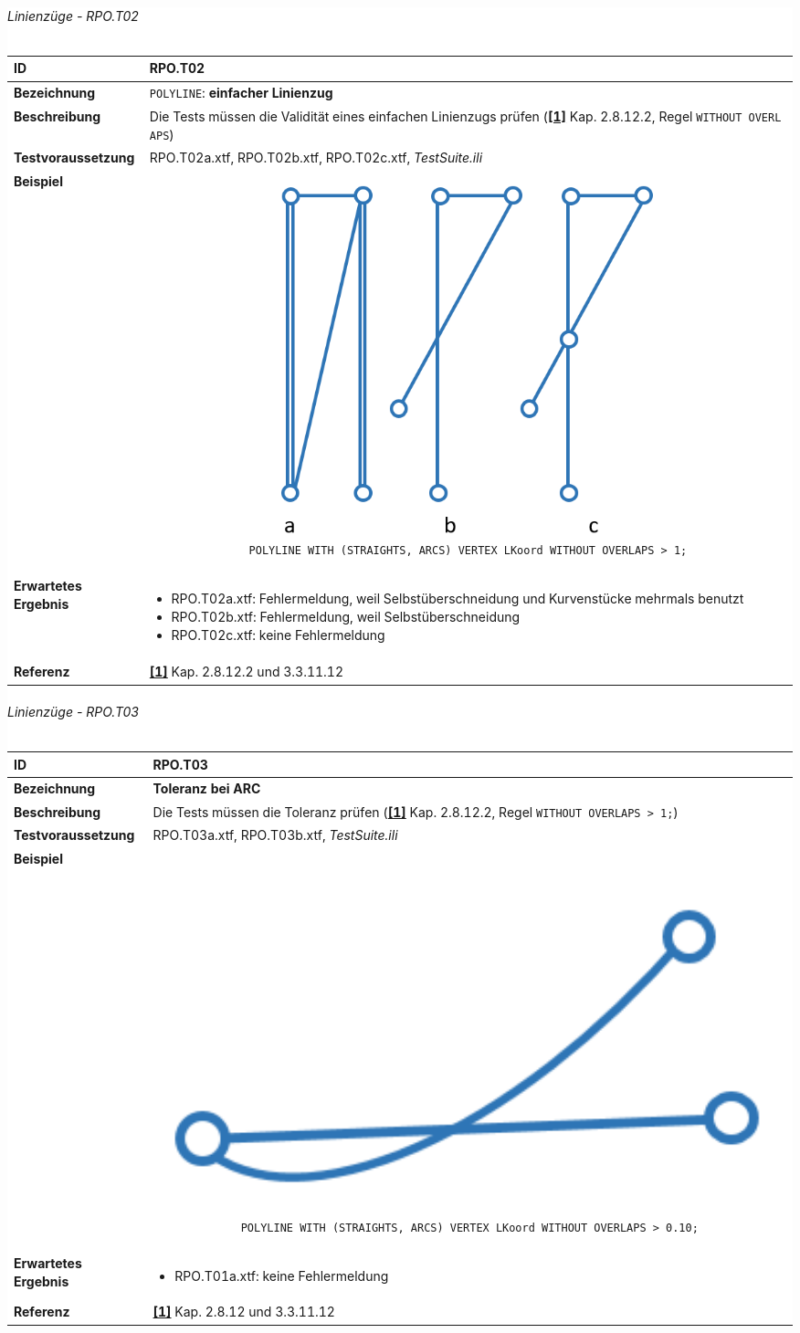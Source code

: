 ###### Linienzüge - RPO.T02
|ID|RPO.T02
|:--|:--
|**Bezeichnung**|```POLYLINE```: **einfacher Linienzug**
|**Beschreibung**|Die Tests müssen die Validität eines einfachen Linienzugs prüfen (**[[1]](bib.md#1-kogis-interlis---referenzhandbuch-13042006)** Kap. 2.8.12.2, Regel ```WITHOUT OVERLAPS```)
|**Testvoraussetzung**|RPO.T02a.xtf, RPO.T02b.xtf, RPO.T02c.xtf, *TestSuite.ili*
|**Beispiel**|<p align="center"><img src="img/rpo.t02.png" height="384" title="RPO.T02"><br/>```POLYLINE WITH (STRAIGHTS, ARCS) VERTEX LKoord WITHOUT OVERLAPS > 1;```
|**Erwartetes Ergebnis**|<ul><li>RPO.T02a.xtf: Fehlermeldung, weil Selbstüberschneidung und Kurvenstücke mehrmals benutzt</li><li>RPO.T02b.xtf: Fehlermeldung, weil Selbstüberschneidung</li><li>RPO.T02c.xtf: keine Fehlermeldung</li></ul>
|**Referenz**|**[[1]](bib.md#1-kogis-interlis---referenzhandbuch-13042006)** Kap. 2.8.12.2 und 3.3.11.12

###### Linienzüge - RPO.T03
|ID|RPO.T03
|:--|:--
|**Bezeichnung**|**Toleranz bei ARC**
|**Beschreibung**|Die Tests müssen die Toleranz prüfen (**[[1]](bib.md#1-kogis-interlis---referenzhandbuch-13042006)** Kap. 2.8.12.2, Regel ```WITHOUT OVERLAPS > 1;```)
|**Testvoraussetzung**|RPO.T03a.xtf, RPO.T03b.xtf, *TestSuite.ili*
|**Beispiel**|<p align="center"><img src="img/rpo.t03.png" height="384" title="RPO.T03"><br/>```POLYLINE WITH (STRAIGHTS, ARCS) VERTEX LKoord WITHOUT OVERLAPS > 0.10;```
|**Erwartetes Ergebnis**|<ul><li>RPO.T01a.xtf: keine Fehlermeldung</li></ul>
|**Referenz**|**[[1]](bib.md#1-kogis-interlis---referenzhandbuch-13042006)** Kap. 2.8.12 und 3.3.11.12
